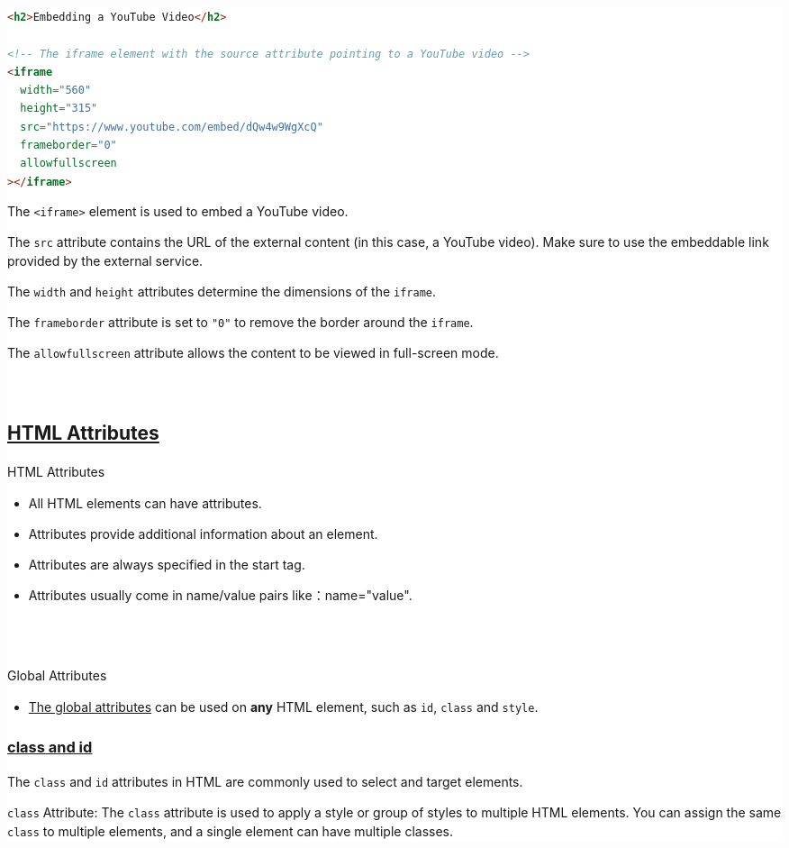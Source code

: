 ```html
<h2>Embedding a YouTube Video</h2>

<!-- The iframe element with the source attribute pointing to a YouTube video -->
<iframe
  width="560"
  height="315"
  src="https://www.youtube.com/embed/dQw4w9WgXcQ"
  frameborder="0"
  allowfullscreen
></iframe>
```

The `<iframe>` element is used to embed a YouTube video.

The `src` attribute contains the URL of the external content (in this case, a YouTube video). Make sure to use the embeddable link provided by the external service.

The `width` and `height` attributes determine the dimensions of the `iframe`.

The `frameborder` attribute is set to `"0"` to remove the border around the `iframe`.

The `allowfullscreen` attribute allows the content to be viewed in full-screen mode.

<br />

## [HTML Attributes](#html-attributes)

HTML Attributes

- All HTML elements can have attributes.

- Attributes provide additional information about an element.

- Attributes are always specified in the start tag.

- Attributes usually come in name/value pairs like：name="value".

<br />
<br />

<a name="global-attributes"></a>
Global Attributes

- [The global attributes]() can be used on **any** HTML element, such as `id`, `class` and `style`.

### [class and id](#class-id)

The `class` and `id` attributes in HTML are commonly used to select and target elements.

`class` Attribute:
The `class` attribute is used to apply a style or group of styles to multiple HTML elements. You can assign the same `class` to multiple elements, and a single element can have multiple classes.

<style>
  .highlight {
    color: red;
    font-weight: bold;
  }
</style>
